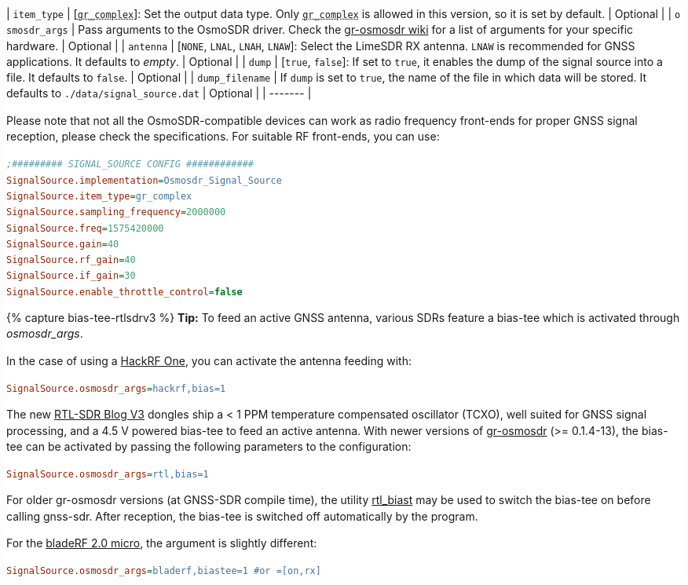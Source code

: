 |     `item_type`      | [<abbr id="data-type" title="Complex samples with real and imaginary parts of type 32-bit floating point. C++ name: std::complex<float>">`gr_complex`</abbr>]: Set the output data type. Only  <abbr id="data-type" title="Complex samples with real and imaginary parts of type 32-bit floating point. C++ name: std::complex<float>">`gr_complex`</abbr> is allowed in this version, so it is set by default. |   Optional   |
|    `osmosdr_args`    | Pass arguments to the OsmoSDR driver. Check the [gr-osmosdr wiki](https://osmocom.org/projects/gr-osmosdr/wiki/GrOsmoSDR) for a list of arguments for your specific hardware.                                                                                                                                                                                                                                   |   Optional   |
|      `antenna`       | [`NONE`, `LNAL`, `LNAH`, `LNAW`]: Select the LimeSDR RX antenna. `LNAW` is recommended for GNSS applications. It defaults to _empty_.                                                                                                                                                                                                                                                                           |   Optional   |
|        `dump`        | [`true`, `false`]: If set to `true`, it enables the dump of the signal source into a file. It defaults to `false`.                                                                                                                                                                                                                                                                                              |   Optional   |
|   `dump_filename`    | If `dump` is set to `true`, the name of the file in which data will be stored. It defaults to `./data/signal_source.dat`                                                                                                                                                                                                                                                                                        |   Optional   |
|       -------        |

Please note that not all the OsmoSDR-compatible devices can work as radio
frequency front-ends for proper GNSS signal reception, please check the
specifications. For suitable RF front-ends, you can use:

```ini
;######### SIGNAL_SOURCE CONFIG ############
SignalSource.implementation=Osmosdr_Signal_Source
SignalSource.item_type=gr_complex
SignalSource.sampling_frequency=2000000
SignalSource.freq=1575420000
SignalSource.gain=40
SignalSource.rf_gain=40
SignalSource.if_gain=30
SignalSource.enable_throttle_control=false
```

{% capture bias-tee-rtlsdrv3 %}
**Tip:** To feed an active GNSS antenna, various SDRs feature a bias-tee which is activated through *osmosdr_args*.

In the case of using a [HackRF One](https://greatscottgadgets.com/hackrf/),
you can activate the antenna feeding with:

```ini
SignalSource.osmosdr_args=hackrf,bias=1
```

The new [RTL-SDR Blog V3](https://www.rtl-sdr.com/wp-content/uploads/2018/02/RTL-SDR-Blog-V3-Datasheet.pdf)
dongles ship a < 1 PPM temperature compensated oscillator (TCXO), well
suited for GNSS signal processing, and a 4.5 V powered bias-tee to feed an
active antenna.
With newer versions of [gr-osmosdr](https://github.com/osmocom/gr-osmosdr)
(>= 0.1.4-13), the bias-tee can be activated by passing the following
parameters to the configuration:

```ini
SignalSource.osmosdr_args=rtl,bias=1
```

For older gr-osmosdr versions (at GNSS-SDR compile time), the utility
[rtl_biast](https://github.com/OrbitTheSun/rtl_biast) may be used to switch the
bias-tee on before calling gnss-sdr. After reception, the bias-tee is switched off
automatically by the program.


For the [bladeRF 2.0 micro](https://www.nuand.com/bladerf-2-0-micro/), the argument is slightly different:
```ini
SignalSource.osmosdr_args=bladerf,biastee=1	#or =[on,rx]
```
